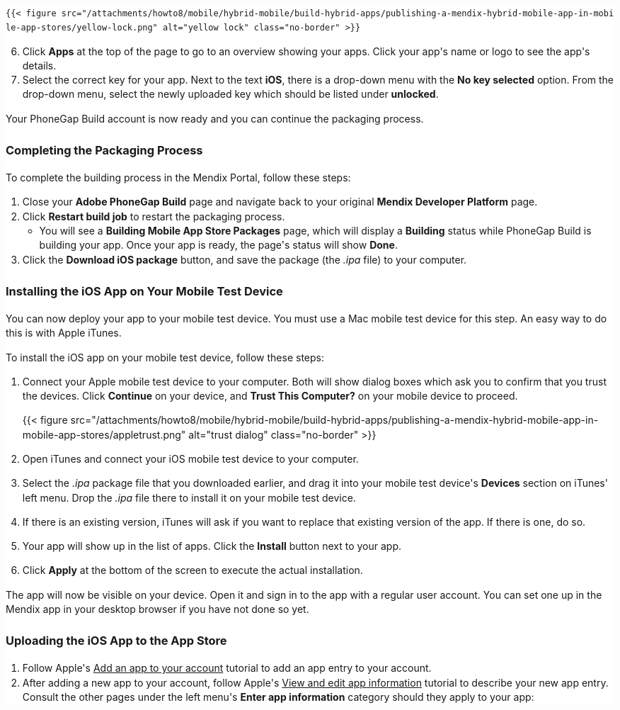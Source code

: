     {{< figure src="/attachments/howto8/mobile/hybrid-mobile/build-hybrid-apps/publishing-a-mendix-hybrid-mobile-app-in-mobile-app-stores/yellow-lock.png" alt="yellow lock" class="no-border" >}}

6. Click **Apps** at the top of the page to go to an overview showing your apps. Click your app's name or logo to see the app's details.
7. Select the correct key for your app. Next to the text **iOS**, there is a drop-down menu with the **No key selected** option. From the drop-down menu, select the newly uploaded key which should be listed under **unlocked**.

Your PhoneGap Build account is now ready and you can continue the packaging process.

### Completing the Packaging Process

To complete the building process in the Mendix Portal, follow these steps:

1. Close your **Adobe PhoneGap Build** page and navigate back to your original **Mendix Developer Platform** page.
2. Click **Restart build job** to restart the packaging process.</br> 
    * You will see a **Building Mobile App Store Packages** page, which will display a **Building** status while PhoneGap Build is building your app. Once your app is ready, the page's status will show **Done**.
3. Click the **Download iOS package** button, and save the package (the *.ipa* file) to your computer.

### Installing the iOS App on Your Mobile Test Device

You can now deploy your app to your mobile test device. You must use a Mac mobile test device for this step. An easy way to do this is with Apple iTunes.

To install the iOS app on your mobile test device, follow these steps:

1. Connect your Apple mobile test device to your computer. Both will show dialog boxes which ask you to confirm that you trust the devices. Click **Continue** on your device, and **Trust This Computer?** on your mobile device to proceed.

    {{< figure src="/attachments/howto8/mobile/hybrid-mobile/build-hybrid-apps/publishing-a-mendix-hybrid-mobile-app-in-mobile-app-stores/appletrust.png" alt="trust dialog" class="no-border" >}}

2. Open iTunes and connect your iOS mobile test device to your computer.
3. Select the *.ipa* package file that you downloaded earlier, and drag it into your mobile test device's **Devices** section on iTunes' left menu. Drop the *.ipa* file there to install it on your mobile test device.
4. If there is an existing version, iTunes will ask if you want to replace that existing version of the app. If there is one, do so. 
5. Your app will show up in the list of apps. Click the **Install** button next to your app.
6. Click **Apply** at the bottom of the screen to execute the actual installation.

The app will now be visible on your device. Open it and sign in to the app with a regular user account. You can set one up in the Mendix app in your desktop browser if you have not done so yet.

### Uploading the iOS App to the App Store

1. Follow Apple's [Add an app to your account](https://help.apple.com/app-store-connect/#/dev2cd126805) tutorial to add an app entry to your account.
2. After adding a new app to your account, follow Apple's [View and edit app information](https://help.apple.com/app-store-connect/#/dev97865727c) tutorial to describe your new app entry. Consult the other pages under the left menu's **Enter app information** category should they apply to your app:
